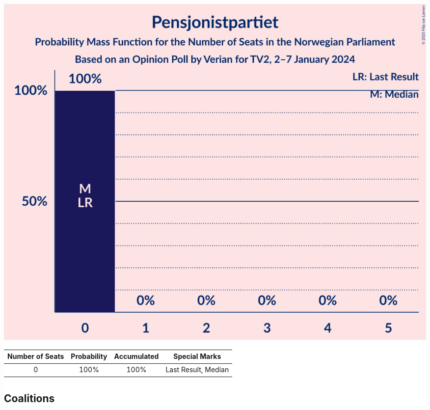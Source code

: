![Graph with seats probability mass function not yet produced](2024-01-07-Verian-seats-pmf-pensjonistpartiet.png "Seats Probability Mass Function")

| Number of Seats | Probability | Accumulated | Special Marks |
|:---------------:|:-----------:|:-----------:|:-------------:|
| 0 | 100% | 100% | Last Result, Median |


## Coalitions
